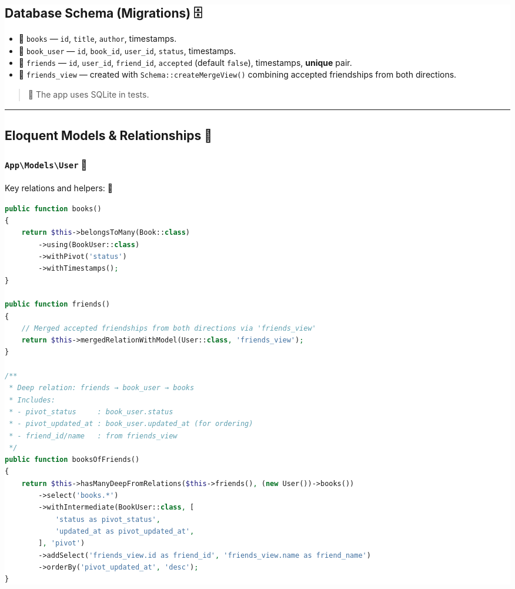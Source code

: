 
## Database Schema (Migrations) 🗄️

-   🧱 `books` — `id`, `title`, `author`, timestamps.
-   🔗 `book_user` — `id`, `book_id`, `user_id`, `status`, timestamps.
-   👥 `friends` — `id`, `user_id`, `friend_id`, `accepted` (default `false`), timestamps, **unique** pair.
-   🧭 `friends_view` — created with `Schema::createMergeView()` combining accepted friendships from both directions.

> 💾 The app uses SQLite in tests.

---

## Eloquent Models & Relationships 🧩

### `App\Models\User` 👤

Key relations and helpers: 🔧

```php
public function books()
{
    return $this->belongsToMany(Book::class)
        ->using(BookUser::class)
        ->withPivot('status')
        ->withTimestamps();
}

public function friends()
{
    // Merged accepted friendships from both directions via 'friends_view'
    return $this->mergedRelationWithModel(User::class, 'friends_view');
}

/**
 * Deep relation: friends → book_user → books
 * Includes:
 * - pivot_status     : book_user.status
 * - pivot_updated_at : book_user.updated_at (for ordering)
 * - friend_id/name   : from friends_view
 */
public function booksOfFriends()
{
    return $this->hasManyDeepFromRelations($this->friends(), (new User())->books())
        ->select('books.*')
        ->withIntermediate(BookUser::class, [
            'status as pivot_status',
            'updated_at as pivot_updated_at',
        ], 'pivot')
        ->addSelect('friends_view.id as friend_id', 'friends_view.name as friend_name')
        ->orderBy('pivot_updated_at', 'desc');
}
```
